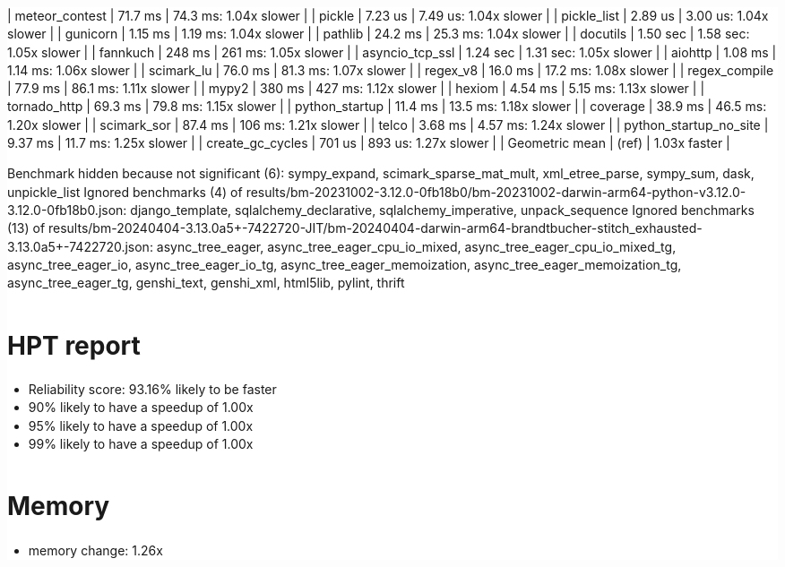 | meteor_contest             | 71.7 ms                                                | 74.3 ms: 1.04x slower                                                    |
| pickle                     | 7.23 us                                                | 7.49 us: 1.04x slower                                                    |
| pickle_list                | 2.89 us                                                | 3.00 us: 1.04x slower                                                    |
| gunicorn                   | 1.15 ms                                                | 1.19 ms: 1.04x slower                                                    |
| pathlib                    | 24.2 ms                                                | 25.3 ms: 1.04x slower                                                    |
| docutils                   | 1.50 sec                                               | 1.58 sec: 1.05x slower                                                   |
| fannkuch                   | 248 ms                                                 | 261 ms: 1.05x slower                                                     |
| asyncio_tcp_ssl            | 1.24 sec                                               | 1.31 sec: 1.05x slower                                                   |
| aiohttp                    | 1.08 ms                                                | 1.14 ms: 1.06x slower                                                    |
| scimark_lu                 | 76.0 ms                                                | 81.3 ms: 1.07x slower                                                    |
| regex_v8                   | 16.0 ms                                                | 17.2 ms: 1.08x slower                                                    |
| regex_compile              | 77.9 ms                                                | 86.1 ms: 1.11x slower                                                    |
| mypy2                      | 380 ms                                                 | 427 ms: 1.12x slower                                                     |
| hexiom                     | 4.54 ms                                                | 5.15 ms: 1.13x slower                                                    |
| tornado_http               | 69.3 ms                                                | 79.8 ms: 1.15x slower                                                    |
| python_startup             | 11.4 ms                                                | 13.5 ms: 1.18x slower                                                    |
| coverage                   | 38.9 ms                                                | 46.5 ms: 1.20x slower                                                    |
| scimark_sor                | 87.4 ms                                                | 106 ms: 1.21x slower                                                     |
| telco                      | 3.68 ms                                                | 4.57 ms: 1.24x slower                                                    |
| python_startup_no_site     | 9.37 ms                                                | 11.7 ms: 1.25x slower                                                    |
| create_gc_cycles           | 701 us                                                 | 893 us: 1.27x slower                                                     |
| Geometric mean             | (ref)                                                  | 1.03x faster                                                             |

Benchmark hidden because not significant (6): sympy_expand, scimark_sparse_mat_mult, xml_etree_parse, sympy_sum, dask, unpickle_list
Ignored benchmarks (4) of results/bm-20231002-3.12.0-0fb18b0/bm-20231002-darwin-arm64-python-v3.12.0-3.12.0-0fb18b0.json: django_template, sqlalchemy_declarative, sqlalchemy_imperative, unpack_sequence
Ignored benchmarks (13) of results/bm-20240404-3.13.0a5+-7422720-JIT/bm-20240404-darwin-arm64-brandtbucher-stitch_exhausted-3.13.0a5+-7422720.json: async_tree_eager, async_tree_eager_cpu_io_mixed, async_tree_eager_cpu_io_mixed_tg, async_tree_eager_io, async_tree_eager_io_tg, async_tree_eager_memoization, async_tree_eager_memoization_tg, async_tree_eager_tg, genshi_text, genshi_xml, html5lib, pylint, thrift

# HPT report

- Reliability score: 93.16% likely to be faster
- 90% likely to have a speedup of 1.00x
- 95% likely to have a speedup of 1.00x
- 99% likely to have a speedup of 1.00x

# Memory
- memory change: 1.26x